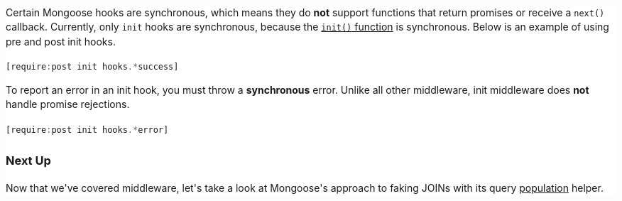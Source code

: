Certain Mongoose hooks are synchronous, which means they do **not** support
functions that return promises or receive a `next()` callback. Currently,
only `init` hooks are synchronous, because the [`init()` function](./api.html#document_Document-init)
is synchronous. Below is an example of using pre and post init hooks.

```javascript
[require:post init hooks.*success]
```

To report an error in an init hook, you must throw a **synchronous** error.
Unlike all other middleware, init middleware does **not** handle promise
rejections.

```javascript
[require:post init hooks.*error]
```

<h3 id="next">Next Up</h3>

Now that we've covered middleware, let's take a look at Mongoose's approach
to faking JOINs with its query [population](/docs/populate.html) helper.
